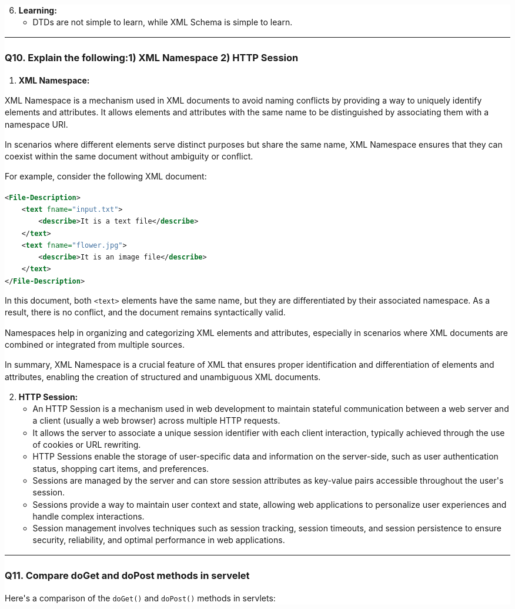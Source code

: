 6. **Learning:**
   - DTDs are not simple to learn, while XML Schema is simple to learn.

---

### Q10. Explain the following:1) XML Namespace 2) HTTP Session

1) **XML Namespace:**

XML Namespace is a mechanism used in XML documents to avoid naming conflicts by providing a way to uniquely identify elements and attributes. It allows elements and attributes with the same name to be distinguished by associating them with a namespace URI.

In scenarios where different elements serve distinct purposes but share the same name, XML Namespace ensures that they can coexist within the same document without ambiguity or conflict.

For example, consider the following XML document:

```xml
<File-Description>
    <text fname="input.txt">
        <describe>It is a text file</describe>
    </text>
    <text fname="flower.jpg">
        <describe>It is an image file</describe>
    </text>
</File-Description>
```

In this document, both `<text>` elements have the same name, but they are differentiated by their associated namespace. As a result, there is no conflict, and the document remains syntactically valid.

Namespaces help in organizing and categorizing XML elements and attributes, especially in scenarios where XML documents are combined or integrated from multiple sources.

In summary, XML Namespace is a crucial feature of XML that ensures proper identification and differentiation of elements and attributes, enabling the creation of structured and unambiguous XML documents.

2) **HTTP Session:**
   - An HTTP Session is a mechanism used in web development to maintain stateful communication between a web server and a client (usually a web browser) across multiple HTTP requests.
   - It allows the server to associate a unique session identifier with each client interaction, typically achieved through the use of cookies or URL rewriting.
   - HTTP Sessions enable the storage of user-specific data and information on the server-side, such as user authentication status, shopping cart items, and preferences.
   - Sessions are managed by the server and can store session attributes as key-value pairs accessible throughout the user's session.
   - Sessions provide a way to maintain user context and state, allowing web applications to personalize user experiences and handle complex interactions.
   - Session management involves techniques such as session tracking, session timeouts, and session persistence to ensure security, reliability, and optimal performance in web applications.

---
### Q11. Compare doGet and doPost methods in servelet
Here's a comparison of the `doGet()` and `doPost()` methods in servlets:
